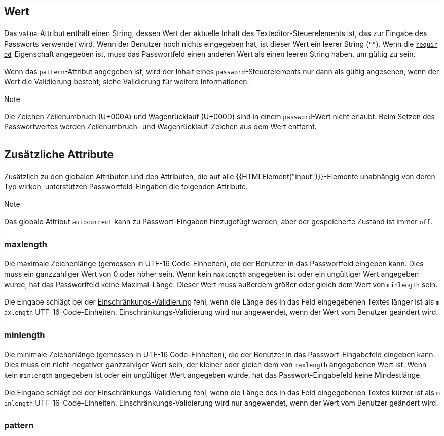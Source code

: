 ## Wert

Das [`value`](/de/docs/Web/HTML/Reference/Elements/input#value)-Attribut enthält einen String, dessen Wert der aktuelle Inhalt des Texteditor-Steuerelements ist, das zur Eingabe des Passworts verwendet wird. Wenn der Benutzer noch nichts eingegeben hat, ist dieser Wert ein leerer String (`""`). Wenn die [`required`](/de/docs/Web/HTML/Reference/Elements/input#required)-Eigenschaft angegeben ist, muss das Passwortfeld einen anderen Wert als einen leeren String haben, um gültig zu sein.

Wenn das [`pattern`](/de/docs/Web/HTML/Reference/Elements/input#pattern)-Attribut angegeben ist, wird der Inhalt eines `password`-Steuerelements nur dann als gültig angesehen, wenn der Wert die Validierung besteht; siehe [Validierung](#validierung) für weitere Informationen.

> [!NOTE]
> Die Zeichen Zeilenumbruch (U+000A) und Wagenrücklauf (U+000D) sind in einem `password`-Wert nicht erlaubt. Beim Setzen des Passwortwertes werden Zeilenumbruch- und Wagenrücklauf-Zeichen aus dem Wert entfernt.

## Zusätzliche Attribute

Zusätzlich zu den [globalen Attributen](/de/docs/Web/HTML/Reference/Global_attributes) und den Attributen, die auf alle {{HTMLElement("input")}}-Elemente unabhängig von deren Typ wirken, unterstützen Passwortfeld-Eingaben die folgenden Attribute.

> [!NOTE]
> Das globale Attribut [`autocorrect`](/de/docs/Web/HTML/Reference/Global_attributes/autocorrect) kann zu Passwort-Eingaben hinzugefügt werden, aber der gespeicherte Zustand ist immer `off`.

### maxlength

Die maximale Zeichenlänge (gemessen in UTF-16 Code-Einheiten), die der Benutzer in das Passwortfeld eingeben kann. Dies muss ein ganzzahliger Wert von 0 oder höher sein. Wenn kein `maxlength` angegeben ist oder ein ungültiger Wert angegeben wurde, hat das Passwortfeld keine Maximal-Länge. Dieser Wert muss außerdem größer oder gleich dem Wert von `minlength` sein.

Die Eingabe schlägt bei der [Einschränkungs-Validierung](/de/docs/Web/HTML/Guides/Constraint_validation) fehl, wenn die Länge des in das Feld eingegebenen Textes länger ist als `maxlength` UTF-16-Code-Einheiten. Einschränkungs-Validierung wird nur angewendet, wenn der Wert vom Benutzer geändert wird.

### minlength

Die minimale Zeichenlänge (gemessen in UTF-16 Code-Einheiten), die der Benutzer in das Passwort-Eingabefeld eingeben kann. Dies muss ein nicht-negativer ganzzahliger Wert sein, der kleiner oder gleich dem von `maxlength` angegebenen Wert ist. Wenn kein `minlength` angegeben ist oder ein ungültiger Wert angegeben wurde, hat das Passwort-Eingabefeld keine Mindestlänge.

Die Eingabe schlägt bei der [Einschränkungs-Validierung](/de/docs/Web/HTML/Guides/Constraint_validation) fehl, wenn die Länge des in das Feld eingegebenen Textes kürzer ist als `minlength` UTF-16-Code-Einheiten. Einschränkungs-Validierung wird nur angewendet, wenn der Wert vom Benutzer geändert wird.

### pattern
